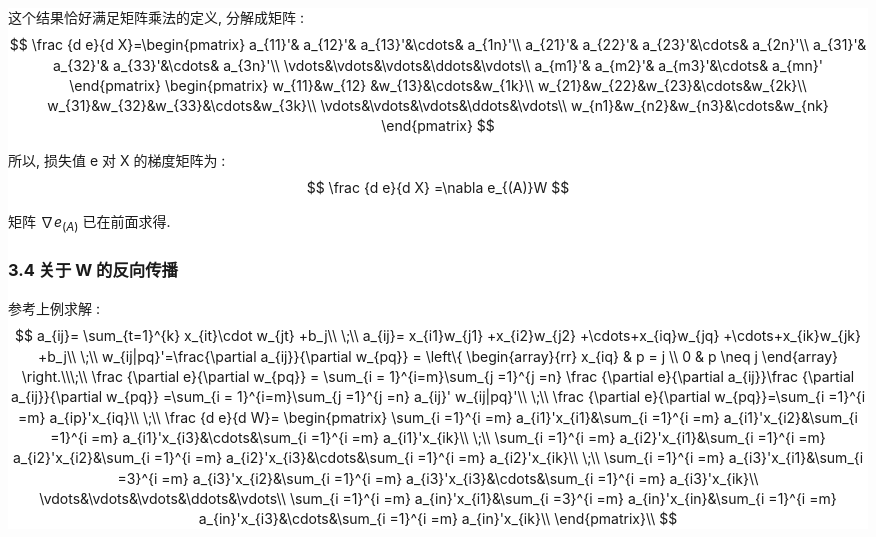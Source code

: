 这个结果恰好满足矩阵乘法的定义, 分解成矩阵 :
$$
\frac {d e}{d X}=\begin{pmatrix}
a_{11}'& a_{12}'& a_{13}'&\cdots& a_{1n}'\\ 
a_{21}'& a_{22}'& a_{23}'&\cdots& a_{2n}'\\ 
a_{31}'& a_{32}'& a_{33}'&\cdots& a_{3n}'\\
\vdots&\vdots&\vdots&\ddots&\vdots\\
a_{m1}'& a_{m2}'& a_{m3}'&\cdots& a_{mn}'
\end{pmatrix}
\begin{pmatrix}
w_{11}&w_{12} &w_{13}&\cdots&w_{1k}\\ 
w_{21}&w_{22}&w_{23}&\cdots&w_{2k}\\ 
w_{31}&w_{32}&w_{33}&\cdots&w_{3k}\\ 
\vdots&\vdots&\vdots&\ddots&\vdots\\
w_{n1}&w_{n2}&w_{n3}&\cdots&w_{nk}
\end{pmatrix}
$$

所以, 损失值 e 对 X 的梯度矩阵为 :
$$
\frac {d e}{d X} =\nabla e_{(A)}W
$$

矩阵 $\nabla e_{(A)}$ 已在前面求得.
### 3.4 关于 W 的反向传播
参考上例求解 :
$$
a_{ij}= \sum_{t=1}^{k} x_{it}\cdot w_{jt} +b_j\\
\;\\
a_{ij}= x_{i1}w_{j1} +x_{i2}w_{j2} +\cdots+x_{iq}w_{jq} +\cdots+x_{ik}w_{jk} +b_j\\
\;\\
w_{ij|pq}'=\frac{\partial a_{ij}}{\partial w_{pq}} =
\left\{
 \begin{array}{rr}
  x_{iq} & p = j \\
 0 & p \neq j
 \end{array}
\right.\\\;\\
\frac {\partial e}{\partial w_{pq}} =
\sum_{i = 1}^{i=m}\sum_{j =1}^{j =n} \frac {\partial e}{\partial a_{ij}}\frac {\partial a_{ij}}{\partial w_{pq}} =\sum_{i = 1}^{i=m}\sum_{j =1}^{j =n} a_{ij}' w_{ij|pq}'\\
\;\\
\frac {\partial e}{\partial w_{pq}}=\sum_{i =1}^{i =m} a_{ip}'x_{iq}\\
\;\\
\frac {d e}{d W}=
\begin{pmatrix}
\sum_{i =1}^{i =m} a_{i1}'x_{i1}&\sum_{i =1}^{i =m} a_{i1}'x_{i2}&\sum_{i =1}^{i =m} a_{i1}'x_{i3}&\cdots&\sum_{i =1}^{i =m} a_{i1}'x_{ik}\\
\;\\
\sum_{i =1}^{i =m} a_{i2}'x_{i1}&\sum_{i =1}^{i =m} a_{i2}'x_{i2}&\sum_{i =1}^{i =m} a_{i2}'x_{i3}&\cdots&\sum_{i =1}^{i =m} a_{i2}'x_{ik}\\
\;\\
\sum_{i =1}^{i =m} a_{i3}'x_{i1}&\sum_{i =3}^{i =m} a_{i3}'x_{i2}&\sum_{i =1}^{i =m} a_{i3}'x_{i3}&\cdots&\sum_{i =1}^{i =m} a_{i3}'x_{ik}\\
\vdots&\vdots&\vdots&\ddots&\vdots\\
\sum_{i =1}^{i =m} a_{in}'x_{i1}&\sum_{i =3}^{i =m} a_{in}'x_{in}&\sum_{i =1}^{i =m} a_{in}'x_{i3}&\cdots&\sum_{i =1}^{i =m} a_{in}'x_{ik}\\
\end{pmatrix}\\
$$
